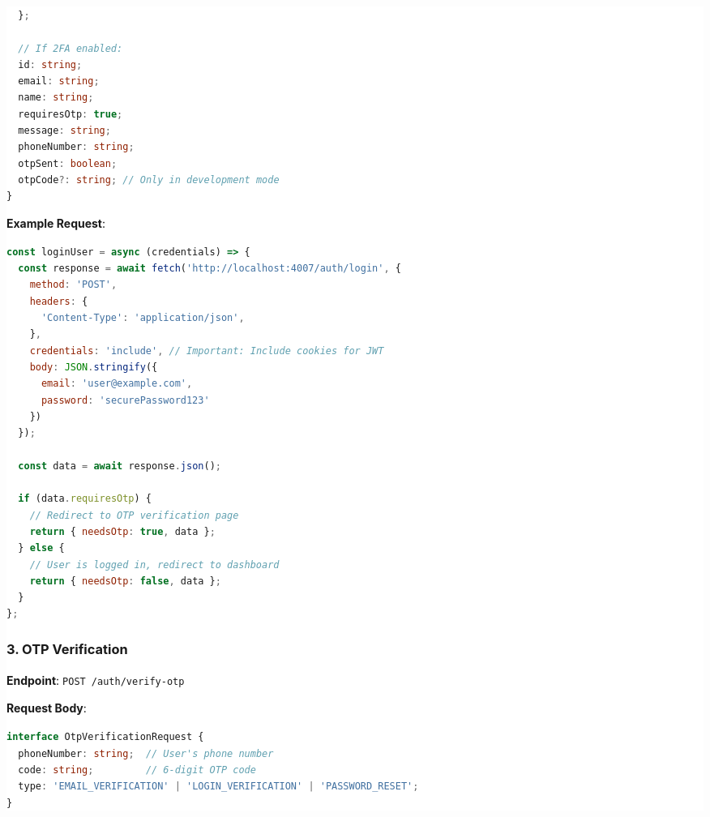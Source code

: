 ```typescript
  };
  
  // If 2FA enabled:
  id: string;
  email: string;
  name: string;
  requiresOtp: true;
  message: string;
  phoneNumber: string;
  otpSent: boolean;
  otpCode?: string; // Only in development mode
}
```

**Example Request**:
```javascript
const loginUser = async (credentials) => {
  const response = await fetch('http://localhost:4007/auth/login', {
    method: 'POST',
    headers: {
      'Content-Type': 'application/json',
    },
    credentials: 'include', // Important: Include cookies for JWT
    body: JSON.stringify({
      email: 'user@example.com',
      password: 'securePassword123'
    })
  });
  
  const data = await response.json();
  
  if (data.requiresOtp) {
    // Redirect to OTP verification page
    return { needsOtp: true, data };
  } else {
    // User is logged in, redirect to dashboard
    return { needsOtp: false, data };
  }
};
```

### 3. OTP Verification
**Endpoint**: `POST /auth/verify-otp`

**Request Body**:
```typescript
interface OtpVerificationRequest {
  phoneNumber: string;  // User's phone number
  code: string;         // 6-digit OTP code
  type: 'EMAIL_VERIFICATION' | 'LOGIN_VERIFICATION' | 'PASSWORD_RESET';
}
```
